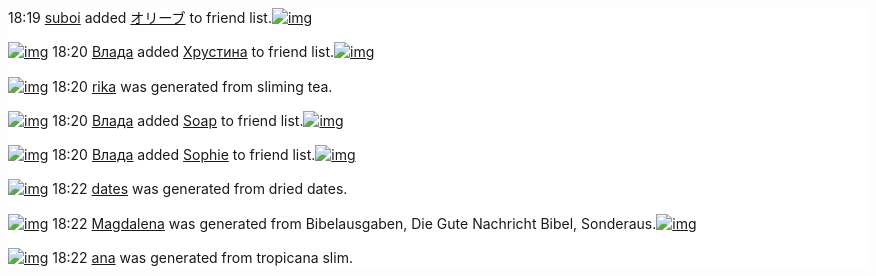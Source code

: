 18:19 [suboi](http://www.barcodekanojo.com/user/438160/suboi) added [オリーブ](http://www.barcodekanojo.com/kanojo/343494/%E3%82%AA%E3%83%AA%E3%83%BC%E3%83%96) to friend list.[![img](http://www.deviantsart.com/20k572h.png)](http://www.barcodekanojo.com/kanojo/343494/%E3%82%AA%E3%83%AA%E3%83%BC%E3%83%96)

[![img](http://www.deviantsart.com/2mcp1kn.jpeg)](http://www.barcodekanojo.com/user/452207/%D0%92%D0%BB%D0%B0%D0%B4%D0%B0) 18:20 [Влада](http://www.barcodekanojo.com/user/452207/%D0%92%D0%BB%D0%B0%D0%B4%D0%B0) added [Хрустина](http://www.barcodekanojo.com/kanojo/2915451/%D0%A5%D1%80%D1%83%D1%81%D1%82%D0%B8%D0%BD%D0%B0) to friend list.[![img](http://www.deviantsart.com/2kuoem5.png)](http://www.barcodekanojo.com/kanojo/2915451/%D0%A5%D1%80%D1%83%D1%81%D1%82%D0%B8%D0%BD%D0%B0)

[![img](http://www.deviantsart.com/3hg4q6k.png)](http://www.barcodekanojo.com/kanojo/2937772/rika) 18:20 [rika](http://www.barcodekanojo.com/kanojo/2937772/rika) was generated from sliming tea.

[![img](http://www.deviantsart.com/2mcp1kn.jpeg)](http://www.barcodekanojo.com/user/452207/%D0%92%D0%BB%D0%B0%D0%B4%D0%B0) 18:20 [Влада](http://www.barcodekanojo.com/user/452207/%D0%92%D0%BB%D0%B0%D0%B4%D0%B0) added [Soap](http://www.barcodekanojo.com/kanojo/2550007/Soap) to friend list.[![img](http://www.deviantsart.com/1scpak.png)](http://www.barcodekanojo.com/kanojo/2550007/Soap)

[![img](http://www.deviantsart.com/2mcp1kn.jpeg)](http://www.barcodekanojo.com/user/452207/%D0%92%D0%BB%D0%B0%D0%B4%D0%B0) 18:20 [Влада](http://www.barcodekanojo.com/user/452207/%D0%92%D0%BB%D0%B0%D0%B4%D0%B0) added [Sophie](http://www.barcodekanojo.com/kanojo/2580432/Sophie) to friend list.[![img](http://www.deviantsart.com/3pd2kac.png)](http://www.barcodekanojo.com/kanojo/2580432/Sophie)

[![img](http://www.deviantsart.com/26mj6fs.png)](http://www.barcodekanojo.com/kanojo/2937773/dates) 18:22 [dates](http://www.barcodekanojo.com/kanojo/2937773/dates) was generated from dried dates.

[![img](http://www.deviantsart.com/35v561.png)](http://www.barcodekanojo.com/kanojo/2937774/Magdalena) 18:22 [Magdalena](http://www.barcodekanojo.com/kanojo/2937774/Magdalena) was generated from Bibelausgaben, Die Gute Nachricht Bibel, Sonderaus.[![img](http://www.deviantsart.com/sej7dt.jpeg)](http://www.barcodekanojo.com/product_images/barcode/5589192/1400577688/Bibelausgaben%2C%20Die%20Gute%20Nachricht%20Bibel%2C%20Sonderaus.jpg)

[![img](http://www.deviantsart.com/etkgdq.png)](http://www.barcodekanojo.com/kanojo/2937775/ana) 18:22 [ana](http://www.barcodekanojo.com/kanojo/2937775/ana) was generated from tropicana slim.

